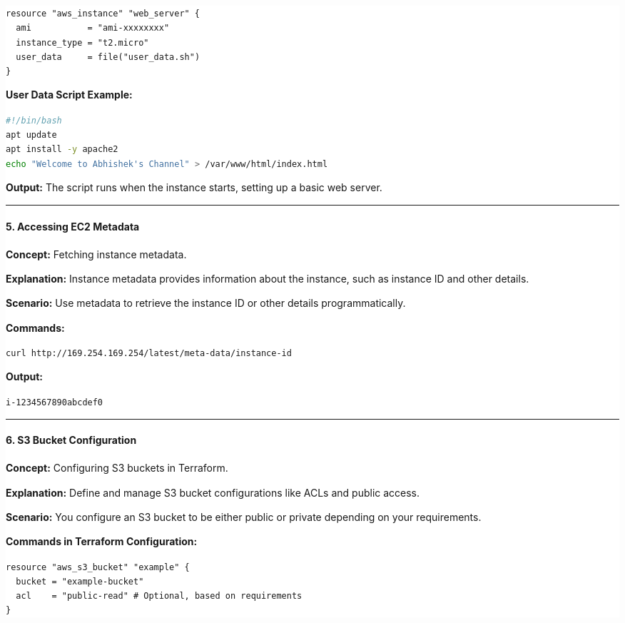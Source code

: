```hcl
resource "aws_instance" "web_server" {
  ami           = "ami-xxxxxxxx"
  instance_type = "t2.micro"
  user_data     = file("user_data.sh")
}
```

**User Data Script Example:**

```bash
#!/bin/bash
apt update
apt install -y apache2
echo "Welcome to Abhishek's Channel" > /var/www/html/index.html
```

**Output:**
The script runs when the instance starts, setting up a basic web server.

---

#### **5. Accessing EC2 Metadata**

**Concept:** Fetching instance metadata.

**Explanation:**
Instance metadata provides information about the instance, such as instance ID and other details.

**Scenario:**
Use metadata to retrieve the instance ID or other details programmatically.

**Commands:**

```bash
curl http://169.254.169.254/latest/meta-data/instance-id
```

**Output:**
```
i-1234567890abcdef0
```

---

#### **6. S3 Bucket Configuration**

**Concept:** Configuring S3 buckets in Terraform.

**Explanation:**
Define and manage S3 bucket configurations like ACLs and public access.

**Scenario:**
You configure an S3 bucket to be either public or private depending on your requirements.

**Commands in Terraform Configuration:**

```hcl
resource "aws_s3_bucket" "example" {
  bucket = "example-bucket"
  acl    = "public-read" # Optional, based on requirements
}
```
